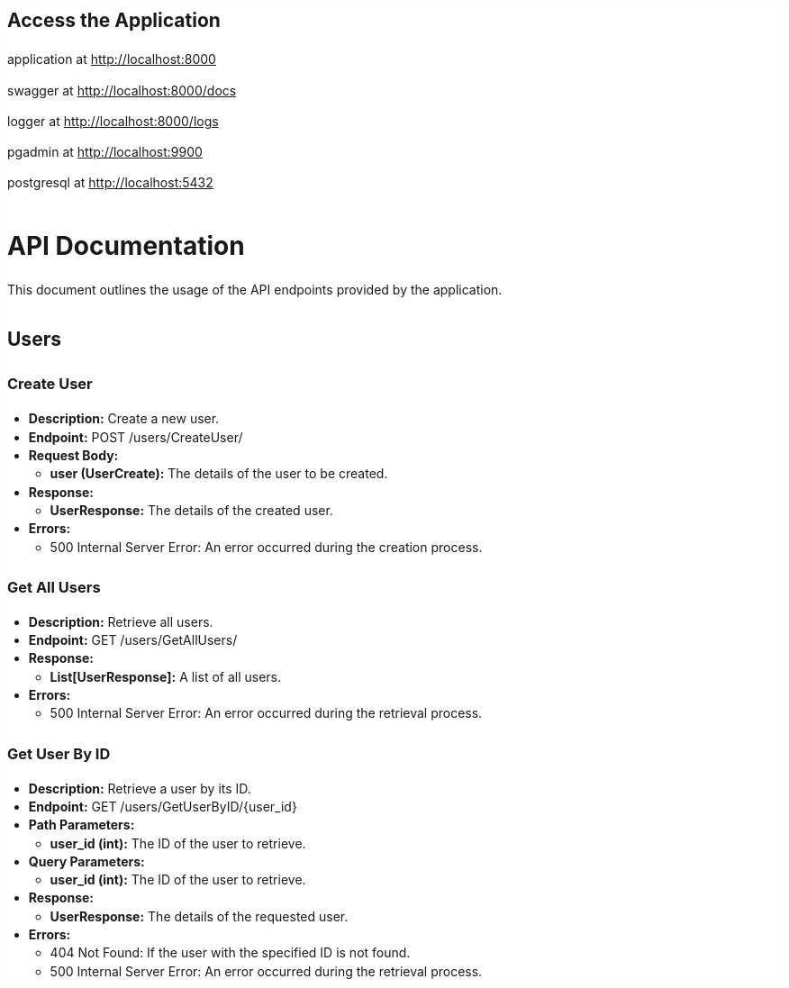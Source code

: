 ## Access the Application

application at [http://localhost:8000](http://localhost:8000)

swagger at [http://localhost:8000/docs](http://localhost:8000/docs)

logger at [http://localhost:8000/logs](http://localhost:8000/logs)

pgadmin at [http://localhost:9900](http://localhost:9900)

postgresql at [http://localhost:5432](http://localhost:5432)

# API Documentation

This document outlines the usage of the API endpoints provided by the application.

## Users

### Create User

- **Description:** Create a new user.
- **Endpoint:** POST /users/CreateUser/
- **Request Body:**
  - **user (UserCreate):** The details of the user to be created.
- **Response:**
  - **UserResponse:** The details of the created user.
- **Errors:**
  - 500 Internal Server Error: An error occurred during the creation process.

### Get All Users

- **Description:** Retrieve all users.
- **Endpoint:** GET /users/GetAllUsers/
- **Response:**
  - **List[UserResponse]:** A list of all users.
- **Errors:**
  - 500 Internal Server Error: An error occurred during the retrieval process.

### Get User By ID

- **Description:** Retrieve a user by its ID.
- **Endpoint:** GET /users/GetUserByID/{user_id}
- **Path Parameters:**
  - **user_id (int):** The ID of the user to retrieve.
- **Query Parameters:**
  - **user_id (int):** The ID of the user to retrieve.
- **Response:**
  - **UserResponse:** The details of the requested user.
- **Errors:**
  - 404 Not Found: If the user with the specified ID is not found.
  - 500 Internal Server Error: An error occurred during the retrieval process.
